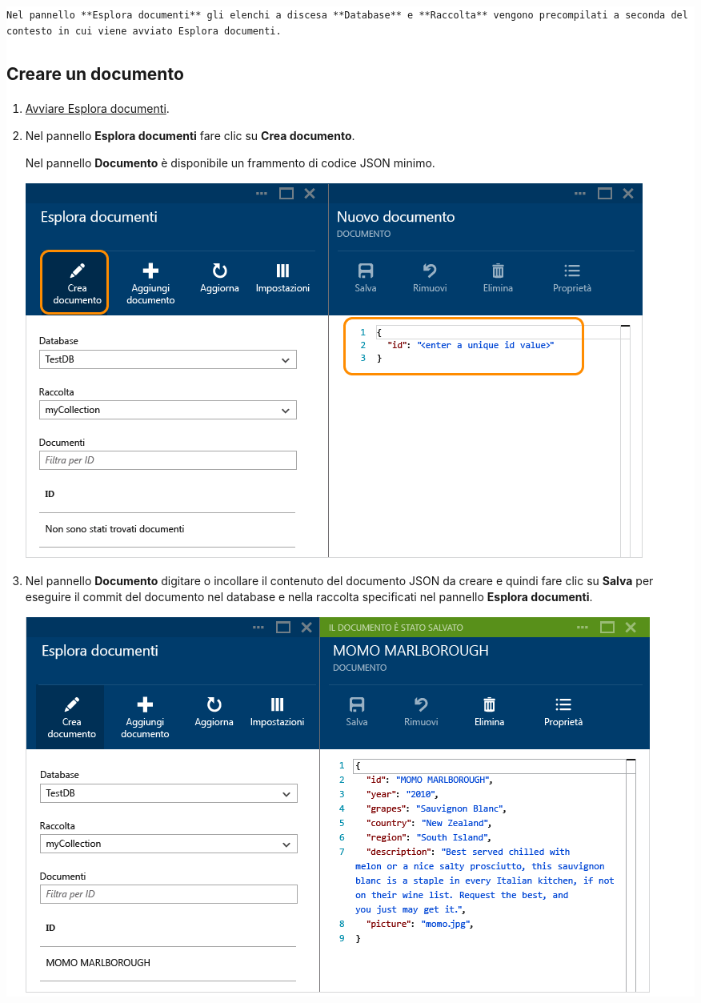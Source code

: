     Nel pannello **Esplora documenti** gli elenchi a discesa **Database** e **Raccolta** vengono precompilati a seconda del contesto in cui viene avviato Esplora documenti. 

## <a name="create-a-document"></a>Creare un documento
1. [Avviare Esplora documenti](#launch-document-explorer).
2. Nel pannello **Esplora documenti** fare clic su **Crea documento**. 
   
    Nel pannello **Documento** è disponibile un frammento di codice JSON minimo.
   
    ![Screenshot dell'esperienza di creazione documenti di Esplora documenti, in cui è possibile visualizzare e modificare codice JSON](./media/documentdb-view-JSON-document-explorer/createdocument.png)
3. Nel pannello **Documento** digitare o incollare il contenuto del documento JSON da creare e quindi fare clic su **Salva** per eseguire il commit del documento nel database e nella raccolta specificati nel pannello **Esplora documenti**.
   
    ![Schermata del comando di salvataggio di Esplora documenti](./media/documentdb-view-JSON-document-explorer/savedocument1.png)
   